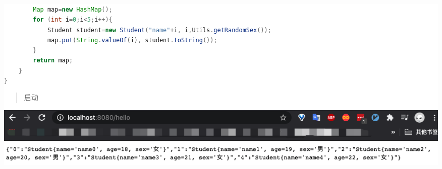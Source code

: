 ```java
        Map map=new HashMap();
        for (int i=0;i<5;i++){
            Student student=new Student("name"+i, i,Utils.getRandomSex());
            map.put(String.valueOf(i), student.toString());
        }
        return map;
    }
}
```

> 启动

![image-20200808234354976](Maven搭建SpringBoot多模块项目.assets/image-20200808234354976.png)

